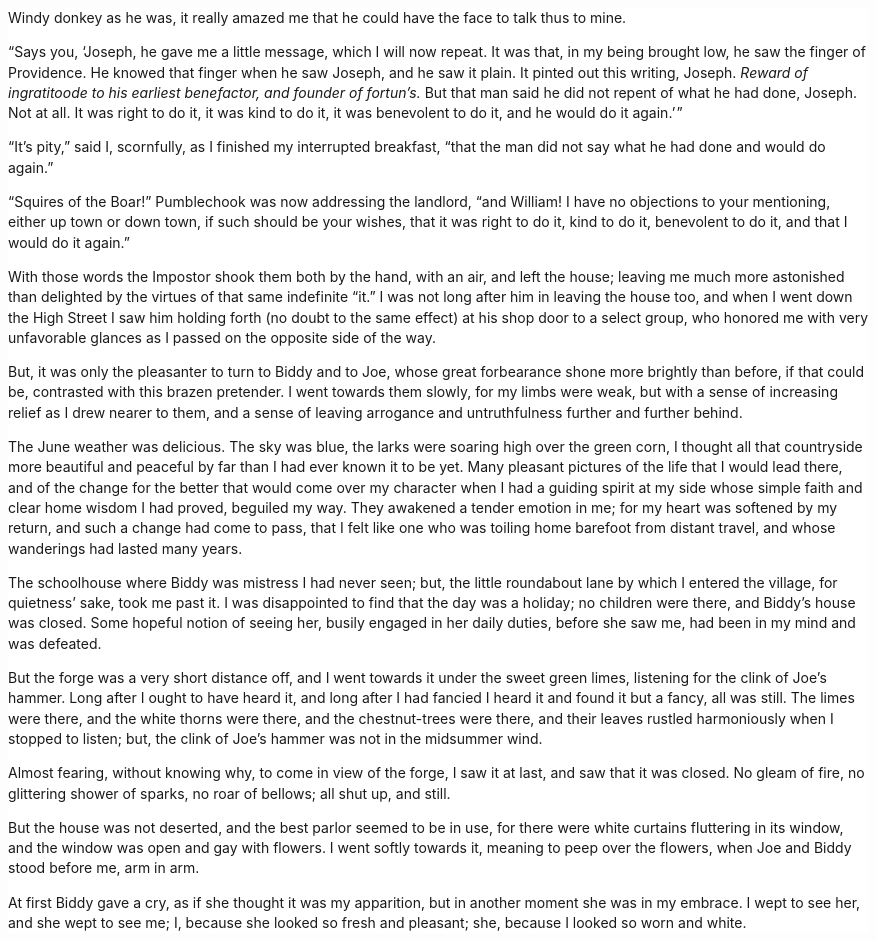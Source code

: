 Windy donkey as he was, it really amazed me that he could have the face to talk thus to mine.

“Says you, ‘Joseph, he gave me a little message, which I will now repeat. It was that, in my being brought low, he saw the finger of Providence. He knowed that finger when he saw Joseph, and he saw it plain. It pinted out this writing, Joseph. _Reward of ingratitoode to his earliest benefactor, and founder of fortun’s._ But that man said he did not repent of what he had done, Joseph. Not at all. It was right to do it, it was kind to do it, it was benevolent to do it, and he would do it again.’ ”

“It’s pity,” said I, scornfully, as I finished my interrupted breakfast, “that the man did not say what he had done and would do again.”

“Squires of the Boar!” Pumblechook was now addressing the landlord, “and William! I have no objections to your mentioning, either up town or down town, if such should be your wishes, that it was right to do it, kind to do it, benevolent to do it, and that I would do it again.”

With those words the Impostor shook them both by the hand, with an air, and left the house; leaving me much more astonished than delighted by the virtues of that same indefinite “it.” I was not long after him in leaving the house too, and when I went down the High Street I saw him holding forth \(no doubt to the same effect\) at his shop door to a select group, who honored me with very unfavorable glances as I passed on the opposite side of the way.

But, it was only the pleasanter to turn to Biddy and to Joe, whose great forbearance shone more brightly than before, if that could be, contrasted with this brazen pretender. I went towards them slowly, for my limbs were weak, but with a sense of increasing relief as I drew nearer to them, and a sense of leaving arrogance and untruthfulness further and further behind.

The June weather was delicious. The sky was blue, the larks were soaring high over the green corn, I thought all that countryside more beautiful and peaceful by far than I had ever known it to be yet. Many pleasant pictures of the life that I would lead there, and of the change for the better that would come over my character when I had a guiding spirit at my side whose simple faith and clear home wisdom I had proved, beguiled my way. They awakened a tender emotion in me; for my heart was softened by my return, and such a change had come to pass, that I felt like one who was toiling home barefoot from distant travel, and whose wanderings had lasted many years.

The schoolhouse where Biddy was mistress I had never seen; but, the little roundabout lane by which I entered the village, for quietness’ sake, took me past it. I was disappointed to find that the day was a holiday; no children were there, and Biddy’s house was closed. Some hopeful notion of seeing her, busily engaged in her daily duties, before she saw me, had been in my mind and was defeated.

But the forge was a very short distance off, and I went towards it under the sweet green limes, listening for the clink of Joe’s hammer. Long after I ought to have heard it, and long after I had fancied I heard it and found it but a fancy, all was still. The limes were there, and the white thorns were there, and the chestnut-trees were there, and their leaves rustled harmoniously when I stopped to listen; but, the clink of Joe’s hammer was not in the midsummer wind.

Almost fearing, without knowing why, to come in view of the forge, I saw it at last, and saw that it was closed. No gleam of fire, no glittering shower of sparks, no roar of bellows; all shut up, and still.

But the house was not deserted, and the best parlor seemed to be in use, for there were white curtains fluttering in its window, and the window was open and gay with flowers. I went softly towards it, meaning to peep over the flowers, when Joe and Biddy stood before me, arm in arm.

At first Biddy gave a cry, as if she thought it was my apparition, but in another moment she was in my embrace. I wept to see her, and she wept to see me; I, because she looked so fresh and pleasant; she, because I looked so worn and white.
